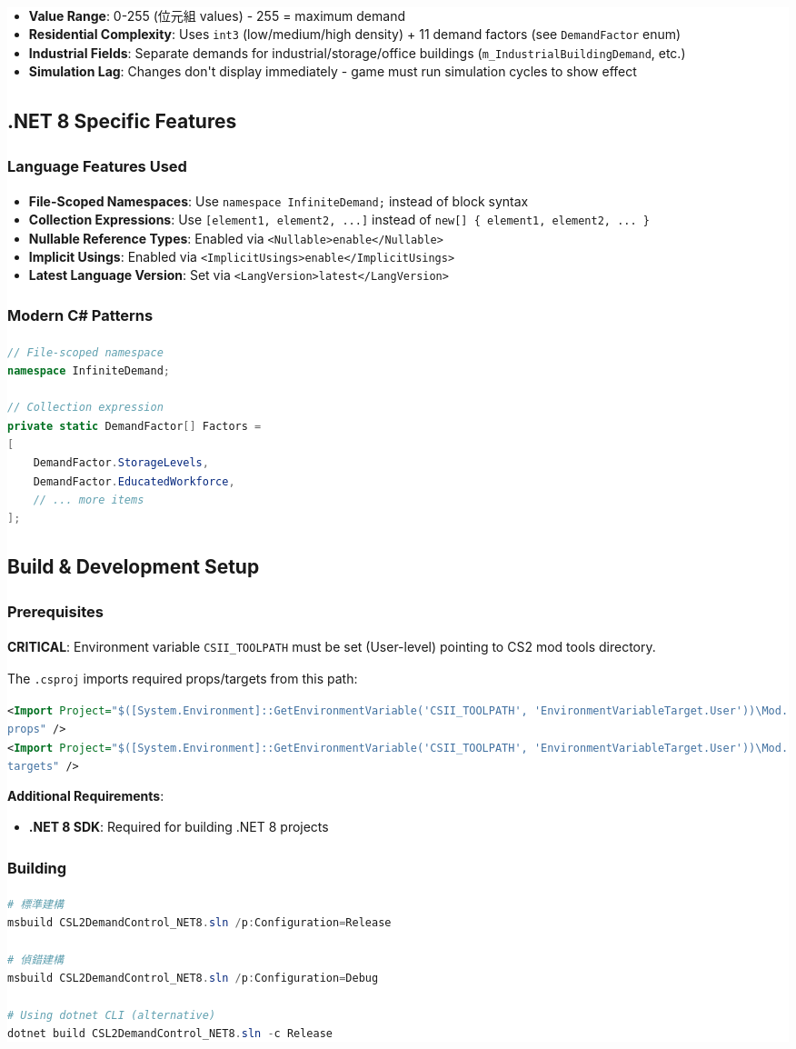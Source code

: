 - **Value Range**: 0-255 (位元組 values) - 255 = maximum demand
- **Residential Complexity**: Uses `int3` (low/medium/high density) + 11 demand factors (see `DemandFactor` enum)
- **Industrial Fields**: Separate demands for industrial/storage/office buildings (`m_IndustrialBuildingDemand`, etc.)
- **Simulation Lag**: Changes don't display immediately - game must run simulation cycles to show effect

## .NET 8 Specific Features

### Language Features Used
- **File-Scoped Namespaces**: Use `namespace InfiniteDemand;` instead of block syntax
- **Collection Expressions**: Use `[element1, element2, ...]` instead of `new[] { element1, element2, ... }`
- **Nullable Reference Types**: Enabled via `<Nullable>enable</Nullable>`
- **Implicit Usings**: Enabled via `<ImplicitUsings>enable</ImplicitUsings>`
- **Latest Language Version**: Set via `<LangVersion>latest</LangVersion>`

### Modern C# Patterns
```csharp
// File-scoped namespace
namespace InfiniteDemand;

// Collection expression
private static DemandFactor[] Factors =
[
    DemandFactor.StorageLevels,
    DemandFactor.EducatedWorkforce,
    // ... more items
];
```

## Build & Development Setup

### Prerequisites
**CRITICAL**: Environment variable `CSII_TOOLPATH` must be set (User-level) pointing to CS2 mod tools directory.

The `.csproj` imports required props/targets from this path:
```xml
<Import Project="$([System.Environment]::GetEnvironmentVariable('CSII_TOOLPATH', 'EnvironmentVariableTarget.User'))\Mod.props" />
<Import Project="$([System.Environment]::GetEnvironmentVariable('CSII_TOOLPATH', 'EnvironmentVariableTarget.User'))\Mod.targets" />
```

**Additional Requirements**:
- **.NET 8 SDK**: Required for building .NET 8 projects

### Building
```powershell
# 標準建構
msbuild CSL2DemandControl_NET8.sln /p:Configuration=Release

# 偵錯建構
msbuild CSL2DemandControl_NET8.sln /p:Configuration=Debug

# Using dotnet CLI (alternative)
dotnet build CSL2DemandControl_NET8.sln -c Release
```
